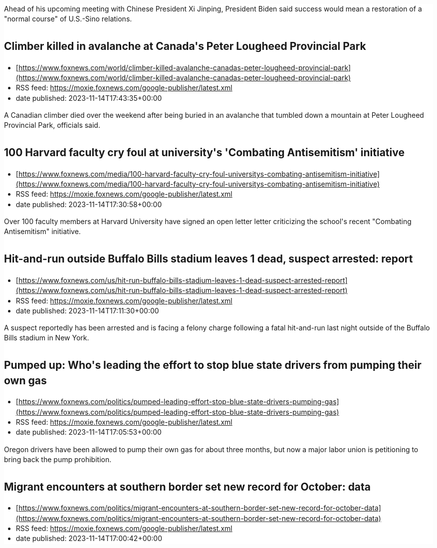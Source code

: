 Ahead of his upcoming meeting with Chinese President Xi Jinping, President Biden said success would mean a restoration of a &quot;normal course&quot; of U.S.-Sino relations.

## Climber killed in avalanche at Canada's Peter Lougheed Provincial Park
 - [https://www.foxnews.com/world/climber-killed-avalanche-canadas-peter-lougheed-provincial-park](https://www.foxnews.com/world/climber-killed-avalanche-canadas-peter-lougheed-provincial-park)
 - RSS feed: https://moxie.foxnews.com/google-publisher/latest.xml
 - date published: 2023-11-14T17:43:35+00:00

A Canadian climber died over the weekend after being buried in an avalanche that tumbled down a mountain at Peter Lougheed Provincial Park, officials said.

## 100 Harvard faculty cry foul at university's 'Combating Antisemitism' initiative
 - [https://www.foxnews.com/media/100-harvard-faculty-cry-foul-universitys-combating-antisemitism-initiative](https://www.foxnews.com/media/100-harvard-faculty-cry-foul-universitys-combating-antisemitism-initiative)
 - RSS feed: https://moxie.foxnews.com/google-publisher/latest.xml
 - date published: 2023-11-14T17:30:58+00:00

Over 100 faculty members at Harvard University have signed an open letter letter criticizing the school&apos;s recent &quot;Combating Antisemitism&quot; initiative.

## Hit-and-run outside Buffalo Bills stadium leaves 1 dead, suspect arrested: report
 - [https://www.foxnews.com/us/hit-run-buffalo-bills-stadium-leaves-1-dead-suspect-arrested-report](https://www.foxnews.com/us/hit-run-buffalo-bills-stadium-leaves-1-dead-suspect-arrested-report)
 - RSS feed: https://moxie.foxnews.com/google-publisher/latest.xml
 - date published: 2023-11-14T17:11:30+00:00

A suspect reportedly has been arrested and is facing a felony charge following a fatal hit-and-run last night outside of the Buffalo Bills stadium in New York.

## Pumped up: Who's leading the effort to stop blue state drivers from pumping their own gas
 - [https://www.foxnews.com/politics/pumped-leading-effort-stop-blue-state-drivers-pumping-gas](https://www.foxnews.com/politics/pumped-leading-effort-stop-blue-state-drivers-pumping-gas)
 - RSS feed: https://moxie.foxnews.com/google-publisher/latest.xml
 - date published: 2023-11-14T17:05:53+00:00

Oregon drivers have been allowed to pump their own gas for about three months, but now a major labor union is petitioning to bring back the pump prohibition.

## Migrant encounters at southern border set new record for October: data
 - [https://www.foxnews.com/politics/migrant-encounters-at-southern-border-set-new-record-for-october-data](https://www.foxnews.com/politics/migrant-encounters-at-southern-border-set-new-record-for-october-data)
 - RSS feed: https://moxie.foxnews.com/google-publisher/latest.xml
 - date published: 2023-11-14T17:00:42+00:00
